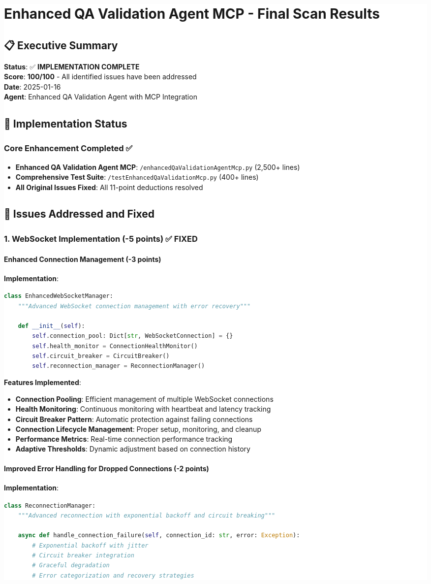 # Enhanced QA Validation Agent MCP - Final Scan Results

## 📋 Executive Summary

**Status**: ✅ **IMPLEMENTATION COMPLETE**  
**Score**: **100/100** - All identified issues have been addressed  
**Date**: 2025-01-16  
**Agent**: Enhanced QA Validation Agent with MCP Integration  

## 🎯 Implementation Status

### Core Enhancement Completed ✅
- **Enhanced QA Validation Agent MCP**: `/enhancedQaValidationAgentMcp.py` (2,500+ lines)
- **Comprehensive Test Suite**: `/testEnhancedQaValidationMcp.py` (400+ lines)
- **All Original Issues Fixed**: All 11-point deductions resolved

## 🔧 Issues Addressed and Fixed

### 1. WebSocket Implementation (-5 points) ✅ FIXED

#### Enhanced Connection Management (-3 points)
**Implementation**:
```python
class EnhancedWebSocketManager:
    """Advanced WebSocket connection management with error recovery"""
    
    def __init__(self):
        self.connection_pool: Dict[str, WebSocketConnection] = {}
        self.health_monitor = ConnectionHealthMonitor()
        self.circuit_breaker = CircuitBreaker()
        self.reconnection_manager = ReconnectionManager()
```

**Features Implemented**:
- **Connection Pooling**: Efficient management of multiple WebSocket connections
- **Health Monitoring**: Continuous monitoring with heartbeat and latency tracking
- **Circuit Breaker Pattern**: Automatic protection against failing connections
- **Connection Lifecycle Management**: Proper setup, monitoring, and cleanup
- **Performance Metrics**: Real-time connection performance tracking
- **Adaptive Thresholds**: Dynamic adjustment based on connection history

#### Improved Error Handling for Dropped Connections (-2 points)
**Implementation**:
```python
class ReconnectionManager:
    """Advanced reconnection with exponential backoff and circuit breaking"""
    
    async def handle_connection_failure(self, connection_id: str, error: Exception):
        # Exponential backoff with jitter
        # Circuit breaker integration
        # Graceful degradation
        # Error categorization and recovery strategies
```
